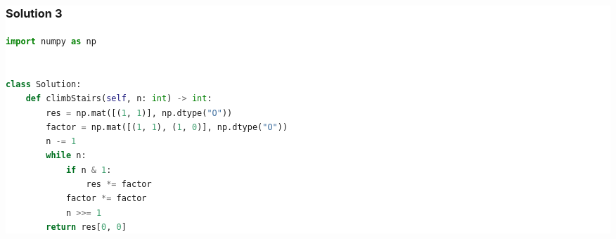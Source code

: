

### Solution 3



```python
import numpy as np


class Solution:
    def climbStairs(self, n: int) -> int:
        res = np.mat([(1, 1)], np.dtype("O"))
        factor = np.mat([(1, 1), (1, 0)], np.dtype("O"))
        n -= 1
        while n:
            if n & 1:
                res *= factor
            factor *= factor
            n >>= 1
        return res[0, 0]
```





